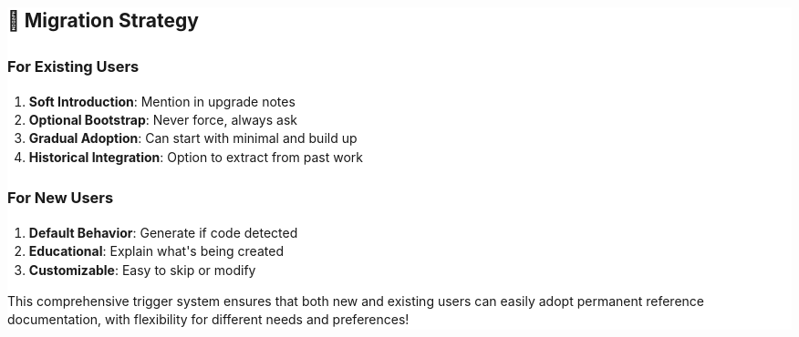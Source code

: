 ## 🎯 Migration Strategy

### For Existing Users
1. **Soft Introduction**: Mention in upgrade notes
2. **Optional Bootstrap**: Never force, always ask
3. **Gradual Adoption**: Can start with minimal and build up
4. **Historical Integration**: Option to extract from past work

### For New Users  
1. **Default Behavior**: Generate if code detected
2. **Educational**: Explain what's being created
3. **Customizable**: Easy to skip or modify

This comprehensive trigger system ensures that both new and existing users can easily adopt permanent reference documentation, with flexibility for different needs and preferences!